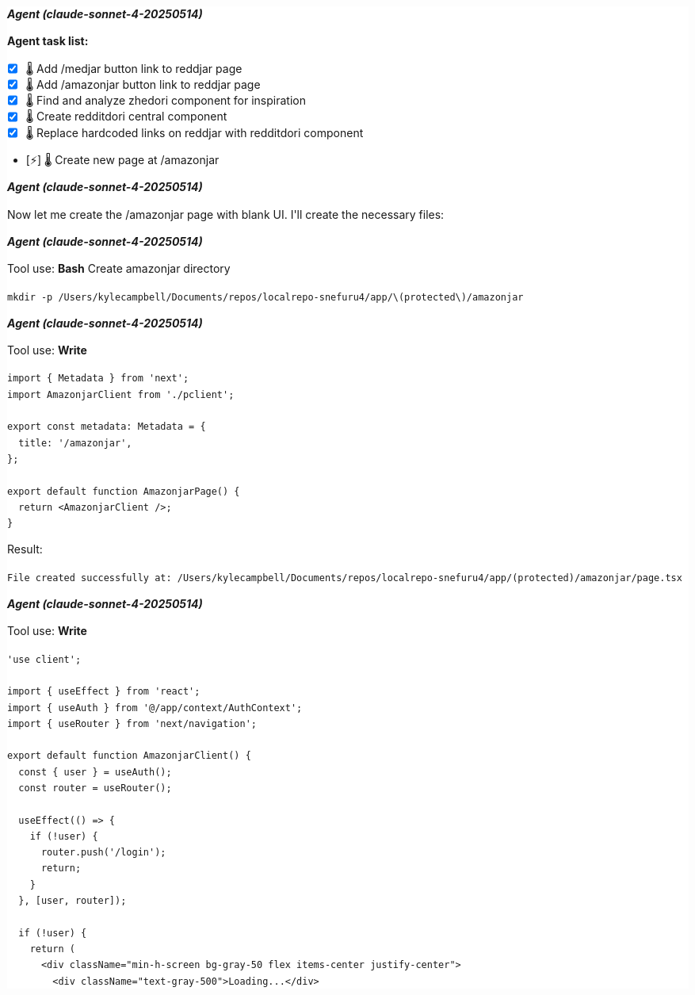 _**Agent (claude-sonnet-4-20250514)**_

**Agent task list:**
- [X] 🌡️ Add /medjar button link to reddjar page
- [X] 🌡️ Add /amazonjar button link to reddjar page
- [X] 🌡️ Find and analyze zhedori component for inspiration
- [X] 🌡️ Create redditdori central component
- [X] 🌡️ Replace hardcoded links on reddjar with redditdori component
- [⚡] 🌡️ Create new page at /amazonjar


_**Agent (claude-sonnet-4-20250514)**_

Now let me create the /amazonjar page with blank UI. I'll create the necessary files:

_**Agent (claude-sonnet-4-20250514)**_

Tool use: **Bash** Create amazonjar directory

`mkdir -p /Users/kylecampbell/Documents/repos/localrepo-snefuru4/app/\(protected\)/amazonjar`

_**Agent (claude-sonnet-4-20250514)**_

Tool use: **Write**

```tsx
import { Metadata } from 'next';
import AmazonjarClient from './pclient';

export const metadata: Metadata = {
  title: '/amazonjar',
};

export default function AmazonjarPage() {
  return <AmazonjarClient />;
}
```

Result:

```
File created successfully at: /Users/kylecampbell/Documents/repos/localrepo-snefuru4/app/(protected)/amazonjar/page.tsx
```

_**Agent (claude-sonnet-4-20250514)**_

Tool use: **Write**

```tsx
'use client';

import { useEffect } from 'react';
import { useAuth } from '@/app/context/AuthContext';
import { useRouter } from 'next/navigation';

export default function AmazonjarClient() {
  const { user } = useAuth();
  const router = useRouter();

  useEffect(() => {
    if (!user) {
      router.push('/login');
      return;
    }
  }, [user, router]);

  if (!user) {
    return (
      <div className="min-h-screen bg-gray-50 flex items-center justify-center">
        <div className="text-gray-500">Loading...</div>
```